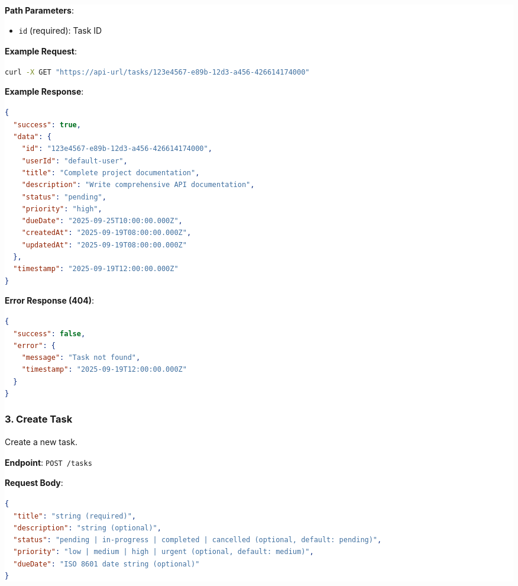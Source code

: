**Path Parameters**:

- `id` (required): Task ID

**Example Request**:

```bash
curl -X GET "https://api-url/tasks/123e4567-e89b-12d3-a456-426614174000"
```

**Example Response**:

```json
{
  "success": true,
  "data": {
    "id": "123e4567-e89b-12d3-a456-426614174000",
    "userId": "default-user",
    "title": "Complete project documentation",
    "description": "Write comprehensive API documentation",
    "status": "pending",
    "priority": "high",
    "dueDate": "2025-09-25T10:00:00.000Z",
    "createdAt": "2025-09-19T08:00:00.000Z",
    "updatedAt": "2025-09-19T08:00:00.000Z"
  },
  "timestamp": "2025-09-19T12:00:00.000Z"
}
```

**Error Response (404)**:

```json
{
  "success": false,
  "error": {
    "message": "Task not found",
    "timestamp": "2025-09-19T12:00:00.000Z"
  }
}
```

### 3. Create Task

Create a new task.

**Endpoint**: `POST /tasks`

**Request Body**:

```json
{
  "title": "string (required)",
  "description": "string (optional)",
  "status": "pending | in-progress | completed | cancelled (optional, default: pending)",
  "priority": "low | medium | high | urgent (optional, default: medium)",
  "dueDate": "ISO 8601 date string (optional)"
}
```
